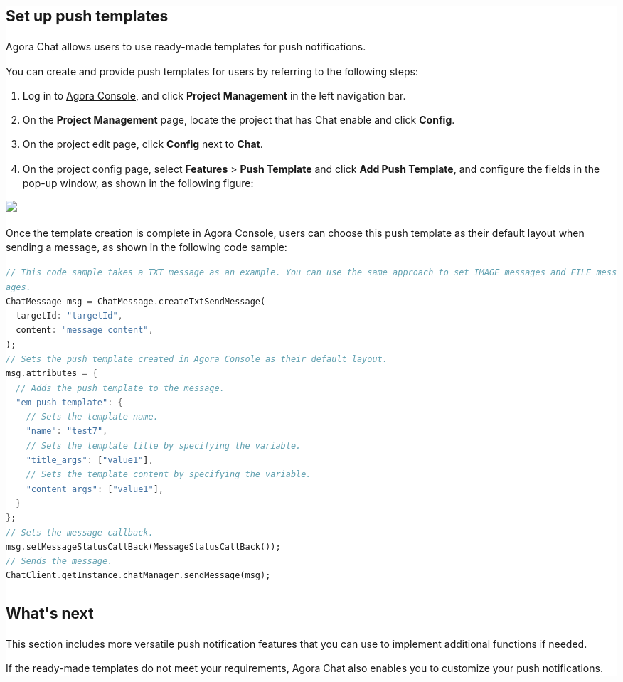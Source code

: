 ## Set up push templates

Agora Chat allows users to use ready-made templates for push notifications.

You can create and provide push templates for users by referring to the following steps:

1. Log in to [Agora Console](https://console.agora.io/), and click **Project Management** in the left navigation bar.

2. On the **Project Management** page, locate the project that has Chat enable and click **Config**.

3. On the project edit page, click **Config** next to **Chat**.

4. On the project config page, select **Features** > **Push Template** and click **Add Push Template**, and configure the fields in the pop-up window, as shown in the following figure:

![](https://web-cdn.agora.io/docs-files/1655445229699)

Once the template creation is complete in Agora Console, users can choose this push template as their default layout when sending a message, as shown in the following code sample:

```dart
// This code sample takes a TXT message as an example. You can use the same approach to set IMAGE messages and FILE messages.
ChatMessage msg = ChatMessage.createTxtSendMessage(
  targetId: "targetId",
  content: "message content",
);
// Sets the push template created in Agora Console as their default layout.
msg.attributes = {
  // Adds the push template to the message.
  "em_push_template": {
    // Sets the template name.
    "name": "test7",
    // Sets the template title by specifying the variable.
    "title_args": ["value1"],
    // Sets the template content by specifying the variable.
    "content_args": ["value1"],
  }
};
// Sets the message callback.
msg.setMessageStatusCallBack(MessageStatusCallBack());
// Sends the message.
ChatClient.getInstance.chatManager.sendMessage(msg);
```


## What's next

This section includes more versatile push notification features that you can use to implement additional functions if needed.

If the ready-made templates do not meet your requirements, Agora Chat also enables you to customize your push notifications.

